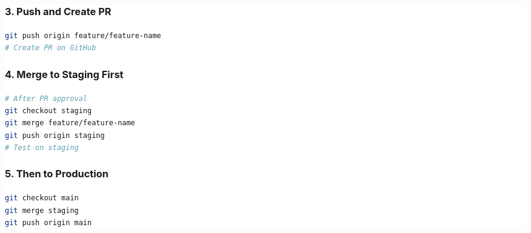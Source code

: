 ### 3. Push and Create PR
```bash
git push origin feature/feature-name
# Create PR on GitHub
```

### 4. Merge to Staging First
```bash
# After PR approval
git checkout staging
git merge feature/feature-name
git push origin staging
# Test on staging
```

### 5. Then to Production
```bash
git checkout main
git merge staging
git push origin main
```